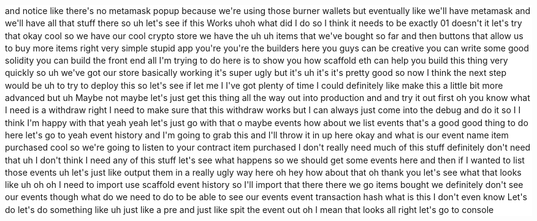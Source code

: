 and notice like there's no metamask
popup because we're using those burner
wallets but eventually like we'll have
metamask and we'll have all that stuff
there so uh let's see if this
Works uhoh what did I do so I think it
needs to be exactly 01 doesn't it let's
try that okay cool so we have our cool
crypto store we have the uh uh items
that we've bought so far and then
buttons that allow us to buy more items
right very simple stupid app you're
you're the builders here you guys can be
creative you can write some good
solidity you can build the front end all
I'm trying to do here is to show you how
scaffold eth can help you build this
thing very quickly so uh we've got our
store basically working it's super ugly
but it's uh it's it's pretty good so now
I think the next step would be uh to try
to deploy this so let's see if let me I
I've got plenty of time I could
definitely like make this a little bit
more advanced but uh Maybe not maybe
let's just get this thing all the way
out into production and and try it out
first oh you know what I need is a
withdraw right I need to make sure that
this withdraw works but I can always
just come into the debug and do it so I
I think I'm happy with that yeah yeah
let's just go with that o maybe events
how about we list events that's a good
good thing to do here let's go
to yeah event history and I'm going to
grab this
and I'll throw it in up
here
okay and what is our event
name item purchased
cool so we're going to listen to your
contract item
purchased I don't really need much of
this stuff definitely don't need
that uh I don't think I need any of this
stuff let's see what happens
so we should get some events here and
then if I wanted to list those
events uh let's just like output them in
a really ugly way here oh hey how about
that oh thank
you let's see what that looks
like uh oh oh I need to import use
scaffold event history so I'll import
that there
there we go items bought we definitely
don't see our events though what do we
need to do to be able to see our
events event transaction hash what is
this I don't even know Let's do let's do
something like uh just like a pre and
just like spit the event out oh I mean
that looks all right let's go to console